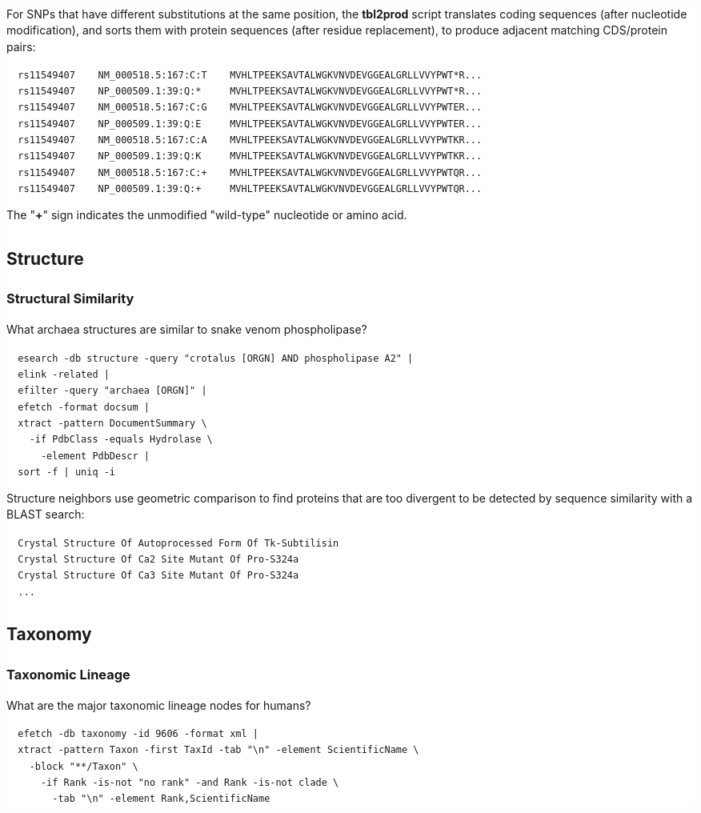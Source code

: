 For SNPs that have different substitutions at the same position, the **tbl2prod** script translates coding sequences (after nucleotide modification), and sorts them with protein sequences (after residue replacement), to produce adjacent matching CDS/protein pairs:

```
  rs11549407    NM_000518.5:167:C:T    MVHLTPEEKSAVTALWGKVNVDEVGGEALGRLLVVYPWT*R...
  rs11549407    NP_000509.1:39:Q:*     MVHLTPEEKSAVTALWGKVNVDEVGGEALGRLLVVYPWT*R...
  rs11549407    NM_000518.5:167:C:G    MVHLTPEEKSAVTALWGKVNVDEVGGEALGRLLVVYPWTER...
  rs11549407    NP_000509.1:39:Q:E     MVHLTPEEKSAVTALWGKVNVDEVGGEALGRLLVVYPWTER...
  rs11549407    NM_000518.5:167:C:A    MVHLTPEEKSAVTALWGKVNVDEVGGEALGRLLVVYPWTKR...
  rs11549407    NP_000509.1:39:Q:K     MVHLTPEEKSAVTALWGKVNVDEVGGEALGRLLVVYPWTKR...
  rs11549407    NM_000518.5:167:C:+    MVHLTPEEKSAVTALWGKVNVDEVGGEALGRLLVVYPWTQR...
  rs11549407    NP_000509.1:39:Q:+     MVHLTPEEKSAVTALWGKVNVDEVGGEALGRLLVVYPWTQR...
```

The "**+**" sign indicates the unmodified "wild-type" nucleotide or amino acid.

## Structure

### Structural Similarity

What archaea structures are similar to snake venom phospholipase?

```
  esearch -db structure -query "crotalus [ORGN] AND phospholipase A2" |
  elink -related |
  efilter -query "archaea [ORGN]" |
  efetch -format docsum |
  xtract -pattern DocumentSummary \
    -if PdbClass -equals Hydrolase \
      -element PdbDescr |
  sort -f | uniq -i
```

Structure neighbors use geometric comparison to find proteins that are too divergent to be detected by sequence similarity with a BLAST search:

```
  Crystal Structure Of Autoprocessed Form Of Tk-Subtilisin
  Crystal Structure Of Ca2 Site Mutant Of Pro-S324a
  Crystal Structure Of Ca3 Site Mutant Of Pro-S324a
  ...
```

## Taxonomy

### Taxonomic Lineage

What are the major taxonomic lineage nodes for humans?

```
  efetch -db taxonomy -id 9606 -format xml |
  xtract -pattern Taxon -first TaxId -tab "\n" -element ScientificName \
    -block "**/Taxon" \
      -if Rank -is-not "no rank" -and Rank -is-not clade \
        -tab "\n" -element Rank,ScientificName
```
